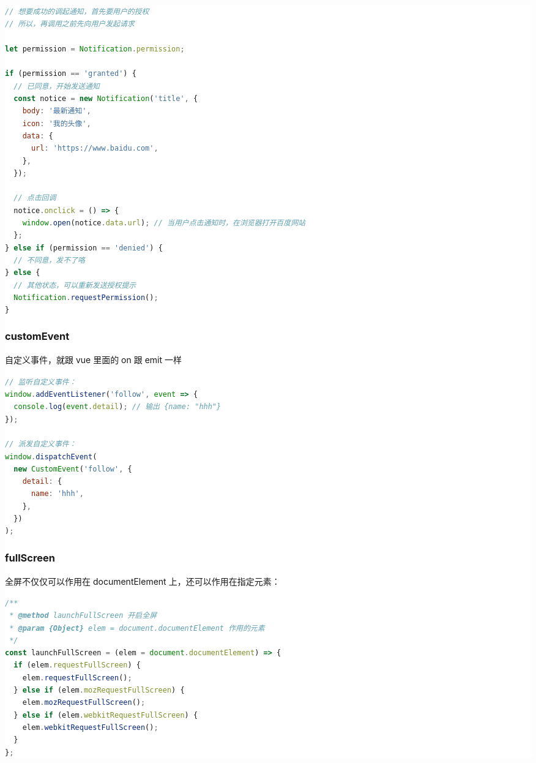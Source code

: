   ```js
  // 想要成功的调起通知，首先要用户的授权
  // 所以，再调用之前先向用户发起请求

  let permission = Notification.permission;

  if (permission == 'granted') {
    // 已同意，开始发送通知
    const notice = new Notification('title', {
      body: '最新通知',
      icon: '我的头像',
      data: {
        url: 'https://www.baidu.com',
      },
    });

    // 点击回调
    notice.onclick = () => {
      window.open(notice.data.url); // 当用户点击通知时，在浏览器打开百度网站
    };
  } else if (permission == 'denied') {
    // 不同意，发不了咯
  } else {
    // 其他状态，可以重新发送授权提示
    Notification.requestPermission();
  }
  ```

### customEvent

自定义事件，就跟 vue 里面的 on 跟 emit 一样

```js
// 监听自定义事件：
window.addEventListener('follow', event => {
  console.log(event.detail); // 输出 {name: "hhh"}
});

// 派发自定义事件：
window.dispatchEvent(
  new CustomEvent('follow', {
    detail: {
      name: 'hhh',
    },
  })
);
```

### fullScreen

全屏不仅仅可以作用在 documentElement 上，还可以作用在指定元素：

```js
/**
 * @method launchFullScreen 开启全屏
 * @param {Object} elem = document.documentElement 作用的元素
 */
const launchFullScreen = (elem = document.documentElement) => {
  if (elem.requestFullScreen) {
    elem.requestFullScreen();
  } else if (elem.mozRequestFullScreen) {
    elem.mozRequestFullScreen();
  } else if (elem.webkitRequestFullScreen) {
    elem.webkitRequestFullScreen();
  }
};
```